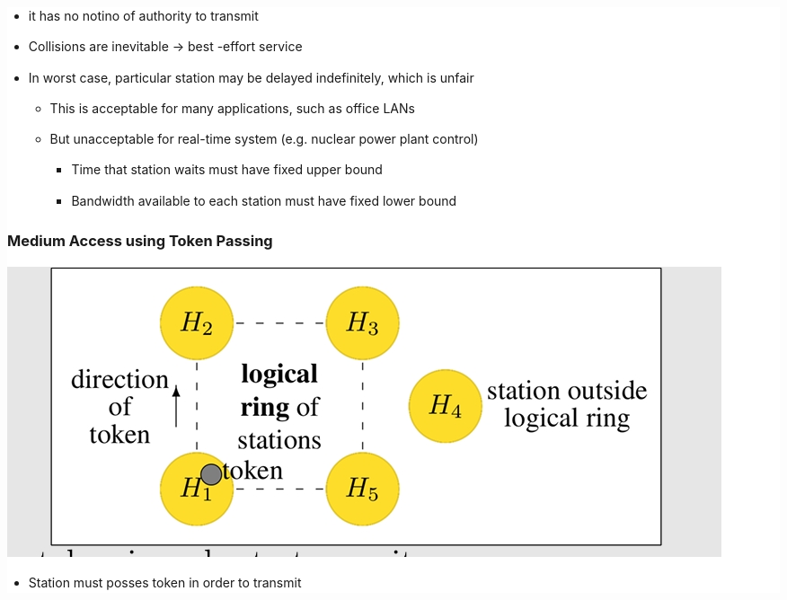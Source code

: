 - it has no notino of authority to transmit




- Collisions are inevitable -> best -effort service




- In worst case, particular station may be delayed indefinitely, which is unfair




	- This is acceptable for many applications, such as office LANs




	- But unacceptable for real-time system (e.g. nuclear power plant control)




		- Time that station waits must have fixed upper bound




		- Bandwidth available to each station must have fixed lower bound




### Medium Access using Token Passing




![slide40](../../../../../assets/Imperial/50005/lecture8-slide65.png)









- Station must posses token in order to transmit


